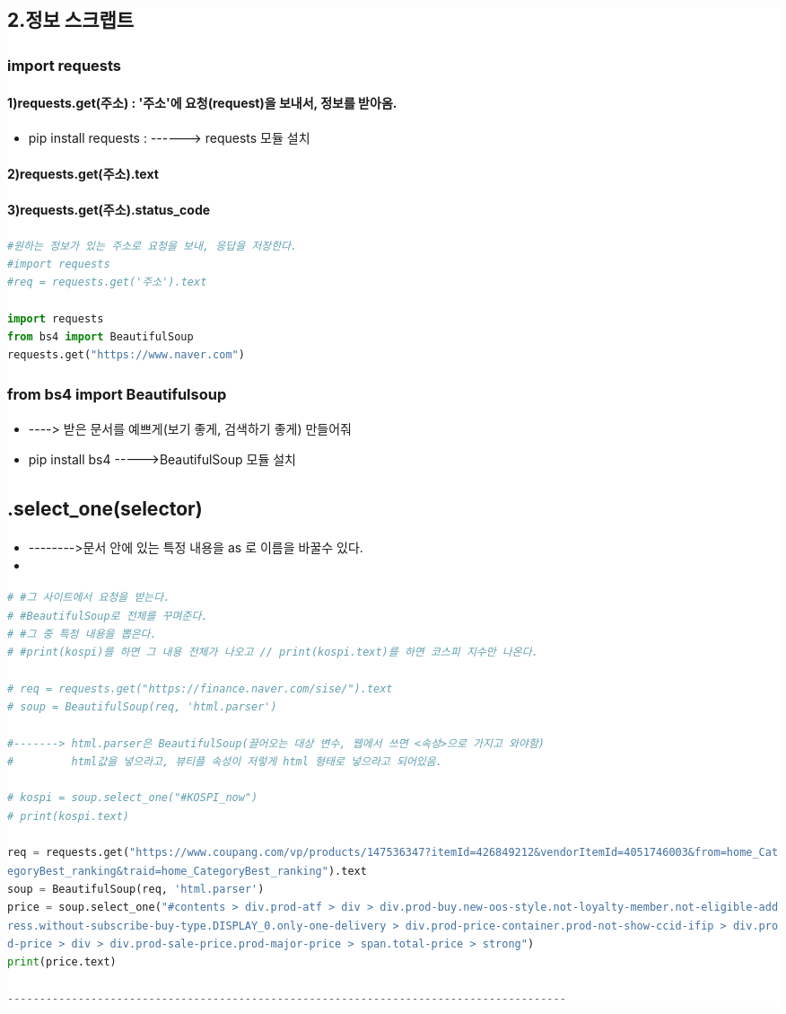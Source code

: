 

## 2.정보 스크랩트

### import requests

#### 1)requests.get(주소) : '주소'에 요청(request)을 보내서, 정보를 받아옴.

* pip install requests : ------> requests 모듈 설치

#### 2)requests.get(주소).text

#### 3)requests.get(주소).status_code



```python
#원하는 정보가 있는 주소로 요청을 보내, 응답을 저장한다.
#import requests
#req = requests.get('주소').text

import requests
from bs4 import BeautifulSoup   
requests.get("https://www.naver.com")

```



### from bs4 import Beautifulsoup  

* ---->  받은 문서를 예쁘게(보기 좋게, 검색하기 좋게) 만들어줘

* pip install bs4  ----->BeautifulSoup 모듈 설치



## .select_one(selector)   

* -------->문서 안에 있는 특정 내용을 as 로 이름을 바꿀수 있다.
* 

```python
# #그 사이트에서 요청을 받는다.
# #BeautifulSoup로 전체를 꾸며준다.
# #그 중 특정 내용을 뽑은다.
# #print(kospi)를 하면 그 내용 전체가 나오고 // print(kospi.text)를 하면 코스피 지수만 나온다.

# req = requests.get("https://finance.naver.com/sise/").text
# soup = BeautifulSoup(req, 'html.parser')

#-------> html.parser은 BeautifulSoup(끌어오는 대상 변수, 웹에서 쓰면 <속성>으로 가지고 와야함)
#         html값을 넣으라고, 뷰티플 속성이 저렇게 html 형태로 넣으라고 되어있음.

# kospi = soup.select_one("#KOSPI_now")
# print(kospi.text)

req = requests.get("https://www.coupang.com/vp/products/147536347?itemId=426849212&vendorItemId=4051746003&from=home_CategoryBest_ranking&traid=home_CategoryBest_ranking").text
soup = BeautifulSoup(req, 'html.parser')
price = soup.select_one("#contents > div.prod-atf > div > div.prod-buy.new-oos-style.not-loyalty-member.not-eligible-address.without-subscribe-buy-type.DISPLAY_0.only-one-delivery > div.prod-price-container.prod-not-show-ccid-ifip > div.prod-price > div > div.prod-sale-price.prod-major-price > span.total-price > strong")
print(price.text)

---------------------------------------------------------------------------------------

```